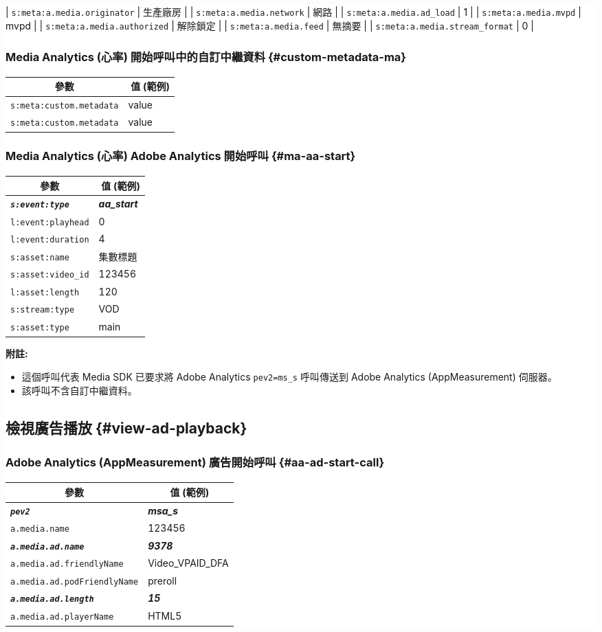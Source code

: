 | `s:meta:a.media.originator` | 生產廠房 |
| `s:meta:a.media.network` | 網路 |
| `s:meta:a.media.ad_load` | 1 |
| `s:meta:a.media.mvpd` | mvpd |
| `s:meta:a.media.authorized` | 解除鎖定 |
| `s:meta:a.media.feed` | 無摘要 |
| `s:meta:a.media.stream_format` | 0 |

### Media Analytics (心率) 開始呼叫中的自訂中繼資料 {#custom-metadata-ma}

| 參數 |  值 (範例) |
|---|---|
| `s:meta:custom.metadata` | value |
| `s:meta:custom.metadata` | value |

### Media Analytics (心率) Adobe Analytics 開始呼叫 {#ma-aa-start}

| 參數 |  值 (範例) |
|---|---|
| _**`s:event:type`**_ | _**aa_start**_ |
| `l:event:playhead` | 0 |
| `l:event:duration` | 4 |
| `s:asset:name` | 集數標題 |
| `s:asset:video_id` | 123456 |
| `l:asset:length` | 120 |
| `s:stream:type` | VOD |
| `s:asset:type` | main |

**附註:**

* 這個呼叫代表 Media SDK 已要求將 Adobe Analytics `pev2=ms_s` 呼叫傳送到 Adobe Analytics (AppMeasurement) 伺服器。
* 該呼叫不含自訂中繼資料。

## 檢視廣告播放 {#view-ad-playback}

### Adobe Analytics (AppMeasurement) 廣告開始呼叫 {#aa-ad-start-call}

| 參數 |  值 (範例) |
|---|---|
| _**`pev2`**_ | _**msa_s**_ |
| `a.media.name` | 123456 |
| _**`a.media.ad.name`**_ | _**9378**_ |
| `a.media.ad.friendlyName` | Video_VPAID_DFA |
| `a.media.ad.podFriendlyName` | preroll |
| _**`a.media.ad.length`**_ | _**15**_ |
| `a.media.ad.playerName` | HTML5 |